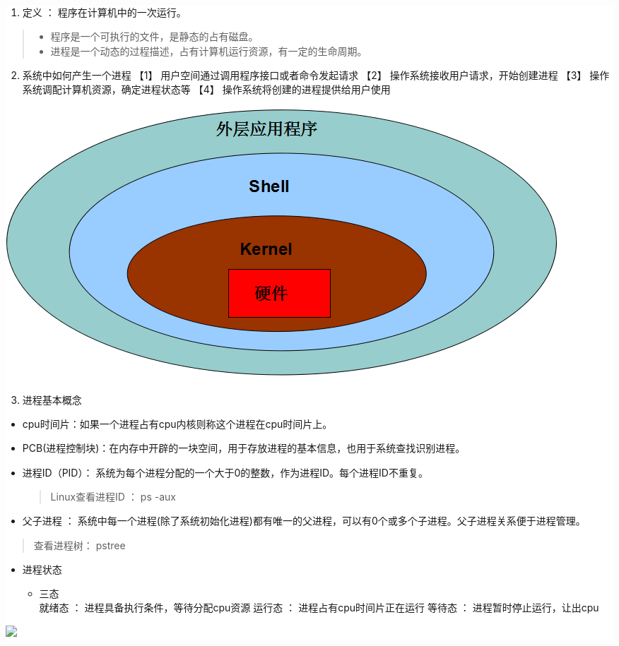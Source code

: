 1. 定义 ： 程序在计算机中的一次运行。
>* 程序是一个可执行的文件，是静态的占有磁盘。
>* 进程是一个动态的过程描述，占有计算机运行资源，有一定的生命周期。


2. 系统中如何产生一个进程
		  【1】 用户空间通过调用程序接口或者命令发起请求
			【2】 操作系统接收用户请求，开始创建进程
			【3】 操作系统调配计算机资源，确定进程状态等
			【4】 操作系统将创建的进程提供给用户使用

![](img/linux.png)
		
3. 进程基本概念

* cpu时间片：如果一个进程占有cpu内核则称这个进程在cpu时间片上。

* PCB(进程控制块)：在内存中开辟的一块空间，用于存放进程的基本信息，也用于系统查找识别进程。
	
* 进程ID（PID）： 系统为每个进程分配的一个大于0的整数，作为进程ID。每个进程ID不重复。
	
	>Linux查看进程ID ： ps -aux
	
* 父子进程 ： 系统中每一个进程(除了系统初始化进程)都有唯一的父进程，可以有0个或多个子进程。父子进程关系便于进程管理。
	
>查看进程树： pstree

* 进程状态

	- 三态  
		就绪态 ： 进程具备执行条件，等待分配cpu资源
		运行态 ： 进程占有cpu时间片正在运行
		等待态 ： 进程暂时停止运行，让出cpu

![](img/4_3态.png)

